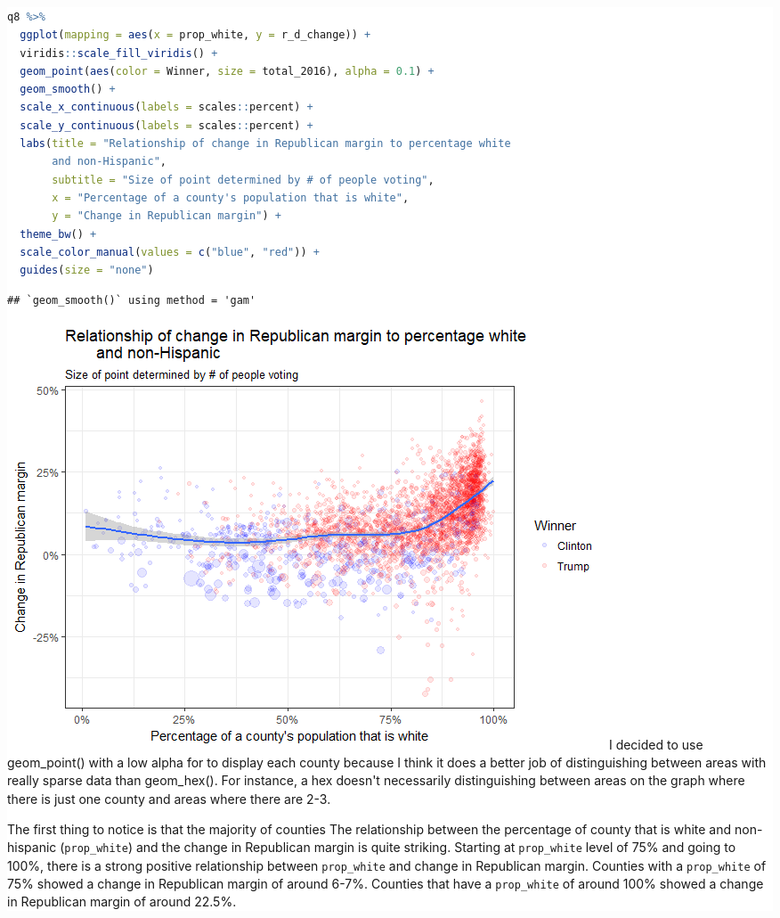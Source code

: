 ``` r
q8 %>%
  ggplot(mapping = aes(x = prop_white, y = r_d_change)) +
  viridis::scale_fill_viridis() + 
  geom_point(aes(color = Winner, size = total_2016), alpha = 0.1) + 
  geom_smooth() +
  scale_x_continuous(labels = scales::percent) +
  scale_y_continuous(labels = scales::percent) +
  labs(title = "Relationship of change in Republican margin to percentage white 
       and non-Hispanic",
       subtitle = "Size of point determined by # of people voting",
       x = "Percentage of a county's population that is white",
       y = "Change in Republican margin") +
  theme_bw() +
  scale_color_manual(values = c("blue", "red")) +
  guides(size = "none")
```

    ## `geom_smooth()` using method = 'gam'

![](challenge_files/figure-markdown_github/unnamed-chunk-15-1.png) I decided to use geom\_point() with a low alpha for to display each county because I think it does a better job of distinguishing between areas with really sparse data than geom\_hex(). For instance, a hex doesn't necessarily distinguishing between areas on the graph where there is just one county and areas where there are 2-3.

The first thing to notice is that the majority of counties The relationship between the percentage of county that is white and non-hispanic (`prop_white`) and the change in Republican margin is quite striking. Starting at `prop_white` level of 75% and going to 100%, there is a strong positive relationship between `prop_white` and change in Republican margin. Counties with a `prop_white` of 75% showed a change in Republican margin of around 6-7%. Counties that have a `prop_white` of around 100% showed a change in Republican margin of around 22.5%.
